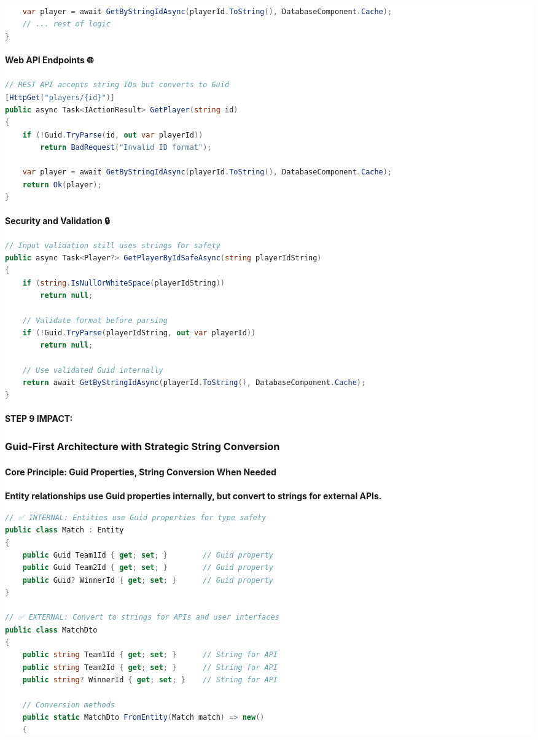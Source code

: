 ```csharp
    var player = await GetByStringIdAsync(playerId.ToString(), DatabaseComponent.Cache);
    // ... rest of logic
}
```

#### Web API Endpoints 🌐
```csharp
// REST API accepts string IDs but converts to Guid
[HttpGet("players/{id}")]
public async Task<IActionResult> GetPlayer(string id)
{
    if (!Guid.TryParse(id, out var playerId))
        return BadRequest("Invalid ID format");

    var player = await GetByStringIdAsync(playerId.ToString(), DatabaseComponent.Cache);
    return Ok(player);
}
```

#### Security and Validation 🔒
```csharp
// Input validation still uses strings for safety
public async Task<Player?> GetPlayerByIdSafeAsync(string playerIdString)
{
    if (string.IsNullOrWhiteSpace(playerIdString))
        return null;

    // Validate format before parsing
    if (!Guid.TryParse(playerIdString, out var playerId))
        return null;

    // Use validated Guid internally
    return await GetByStringIdAsync(playerId.ToString(), DatabaseComponent.Cache);
}
```

#### STEP 9 IMPACT:

### Guid-First Architecture with Strategic String Conversion

#### Core Principle: Guid Properties, String Conversion When Needed

**Entity relationships use Guid properties internally, but convert to strings for external APIs.**

```csharp
// ✅ INTERNAL: Entities use Guid properties for type safety
public class Match : Entity
{
    public Guid Team1Id { get; set; }        // Guid property
    public Guid Team2Id { get; set; }        // Guid property
    public Guid? WinnerId { get; set; }      // Guid property
}

// ✅ EXTERNAL: Convert to strings for APIs and user interfaces
public class MatchDto
{
    public string Team1Id { get; set; }      // String for API
    public string Team2Id { get; set; }      // String for API
    public string? WinnerId { get; set; }    // String for API

    // Conversion methods
    public static MatchDto FromEntity(Match match) => new()
    {
```